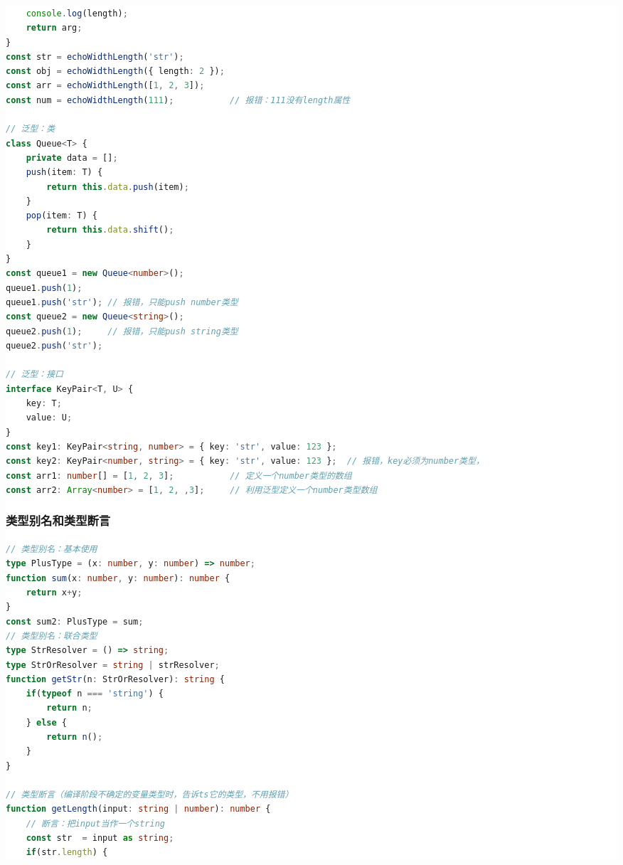```typescript
    console.log(length);
    return arg;
}
const str = echoWidthLength('str');
const obj = echoWidthLength({ length: 2 });
const arr = echoWidthLength([1, 2, 3]);
const num = echoWidthLength(111);           // 报错：111没有length属性

// 泛型：类
class Queue<T> {
    private data = [];
    push(item: T) {
        return this.data.push(item);
    }
    pop(item: T) {
        return this.data.shift();
    }
}
const queue1 = new Queue<number>();
queue1.push(1);
queue1.push('str'); // 报错，只能push number类型
const queue2 = new Queue<string>();
queue2.push(1);     // 报错，只能push string类型
queue2.push('str');

// 泛型：接口
interface KeyPair<T, U> {
    key: T;
    value: U;
}
const key1: KeyPair<string, number> = { key: 'str', value: 123 };
const key2: KeyPair<number, string> = { key: 'str', value: 123 };  // 报错，key必须为number类型，
const arr1: number[] = [1, 2, 3];           // 定义一个number类型的数组
const arr2: Array<number> = [1, 2, ,3];     // 利用泛型定义一个number类型数组
```





### 类型别名和类型断言

```typescript
// 类型别名：基本使用
type PlusType = (x: number, y: number) => number;
function sum(x: number, y: number): number {
    return x+y;
}
const sum2: PlusType = sum;
// 类型别名：联合类型
type StrResolver = () => string;
type StrOrResolver = string | strResolver;
function getStr(n: StrOrResolver): string {
    if(typeof n === 'string') {
        return n;
    } else {
        return n();
    }
}

// 类型断言（编译阶段不确定的变量类型时，告诉ts它的类型，不用报错）
function getLength(input: string | number): number {
    // 断言：把input当作一个string
    const str  = input as string;
    if(str.length) {
```